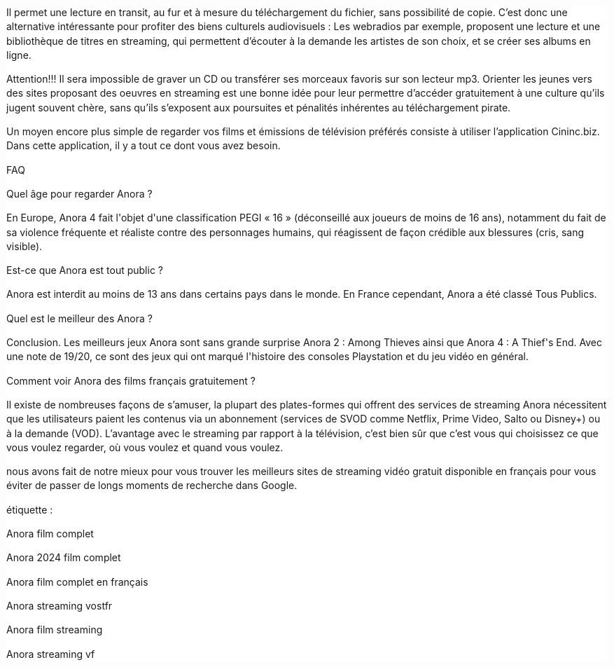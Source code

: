 Il permet une lecture en transit, au fur et à mesure du téléchargement du fichier, sans possibilité de copie. C’est donc une alternative intéressante pour profiter des biens culturels audiovisuels : Les webradios par exemple, proposent une lecture et une bibliothèque de titres en streaming, qui permettent d’écouter à la demande les artistes de son choix, et se créer ses albums en ligne.

Attention!!! Il sera impossible de graver un CD ou transférer ses morceaux favoris sur son lecteur mp3. Orienter les jeunes vers des sites proposant des oeuvres en streaming est une bonne idée pour leur permettre d’accéder gratuitement à une culture qu’ils jugent souvent chère, sans qu’ils s’exposent aux poursuites et pénalités inhérentes au téléchargement pirate.

Un moyen encore plus simple de regarder vos films et émissions de télévision préférés consiste à utiliser l’application Cininc.biz. Dans cette application, il y a tout ce dont vous avez besoin.

FAQ

Quel âge pour regarder Anora ?

En Europe, Anora 4 fait l'objet d'une classification PEGI « 16 » (déconseillé aux joueurs de moins de 16 ans), notamment du fait de sa violence fréquente et réaliste contre des personnages humains, qui réagissent de façon crédible aux blessures (cris, sang visible).

Est-ce que Anora est tout public ?

Anora est interdit au moins de 13 ans dans certains pays dans le monde. En France cependant, Anora a été classé Tous Publics.

Quel est le meilleur des Anora ?

Conclusion. Les meilleurs jeux Anora sont sans grande surprise Anora 2 : Among Thieves ainsi que Anora 4 : A Thief's End. Avec une note de 19/20, ce sont des jeux qui ont marqué l'histoire des consoles Playstation et du jeu vidéo en général.

Comment voir Anora des films français gratuitement ?

Il existe de nombreuses façons de s’amuser, la plupart des plates-formes qui offrent des services de streaming Anora nécessitent que les utilisateurs paient les contenus via un abonnement (services de SVOD comme Netflix, Prime Video, Salto ou Disney+) ou à la demande (VOD). L’avantage avec le streaming par rapport à la télévision, c’est bien sûr que c’est vous qui choisissez ce que vous voulez regarder, où vous voulez et quand vous voulez.

nous avons fait de notre mieux pour vous trouver les meilleurs sites de streaming vidéo gratuit disponible en français pour vous éviter de passer de longs moments de recherche dans Google.

étiquette :

Anora film complet

Anora 2024 film complet

Anora film complet en français

Anora streaming vostfr

Anora film streaming

Anora streaming vf
